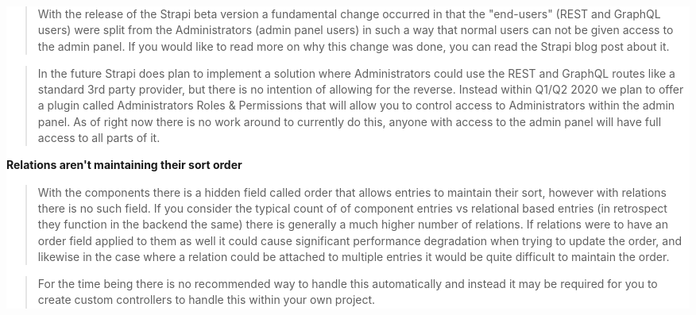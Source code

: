 > With the release of the Strapi beta version a fundamental change occurred in that the "end-users" (REST and GraphQL users) were split from the Administrators (admin panel users) in such a way that normal users can not be given access to the admin panel. If you would like to read more on why this change was done, you can read the Strapi blog post about it.

> In the future Strapi does plan to implement a solution where Administrators could use the REST and GraphQL routes like a standard 3rd party provider, but there is no intention of allowing for the reverse. Instead within Q1/Q2 2020 we plan to offer a plugin called Administrators Roles & Permissions that will allow you to control access to Administrators within the admin panel. As of right now there is no work around to currently do this, anyone with access to the admin panel will have full access to all parts of it.

**Relations aren't maintaining their sort order**

> With the components there is a hidden field called order that allows entries to maintain their sort, however with relations there is no such field. If you consider the typical count of of component entries vs relational based entries (in retrospect they function in the backend the same) there is generally a much higher number of relations. If relations were to have an order field applied to them as well it could cause significant performance degradation when trying to update the order, and likewise in the case where a relation could be attached to multiple entries it would be quite difficult to maintain the order.

> For the time being there is no recommended way to handle this automatically and instead it may be required for you to create custom controllers to handle this within your own project.
